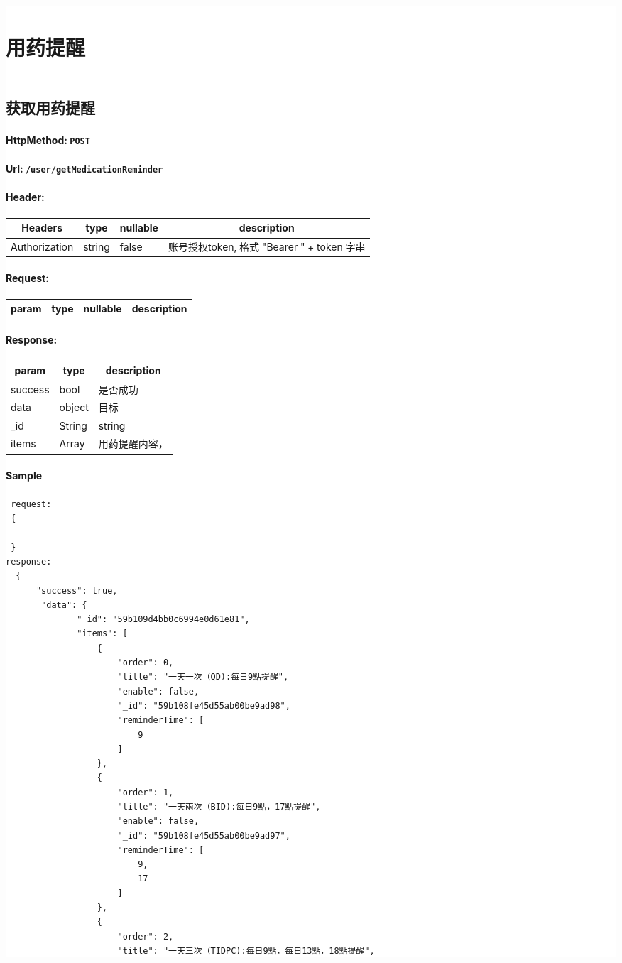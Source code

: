   
  
***
# 用药提醒
***

## 获取用药提醒  
> 
#### HttpMethod: `POST`
#### Url: `/user/getMedicationReminder`
#### Header: 
Headers       |type       |nullable   |description
------------|-----------|-----------|-----------
Authorization      |string        |false      | 账号授权token, 格式 "Bearer " + token 字串
#### Request: 
param       |type       |nullable   |description
------------|-----------|-----------|-----------

#### Response:
param|type|description
-|-|-
success|bool|是否成功
data    |object    | 目标
_id     |String    | string
items   |Array     | 用药提醒内容， 

#### Sample
```
 request:
 {
      
 }
response:
  {
      "success": true,
       "data": {
              "_id": "59b109d4bb0c6994e0d61e81",
              "items": [
                  {
                      "order": 0,
                      "title": "一天一次（QD):每日9點提醒",
                      "enable": false,
                      "_id": "59b108fe45d55ab00be9ad98",
                      "reminderTime": [
                          9
                      ]
                  },
                  {
                      "order": 1,
                      "title": "一天兩次（BID):每日9點，17點提醒",
                      "enable": false,
                      "_id": "59b108fe45d55ab00be9ad97",
                      "reminderTime": [
                          9,
                          17
                      ]
                  },
                  {
                      "order": 2,
                      "title": "一天三次（TIDPC):每日9點，每日13點，18點提醒",
```